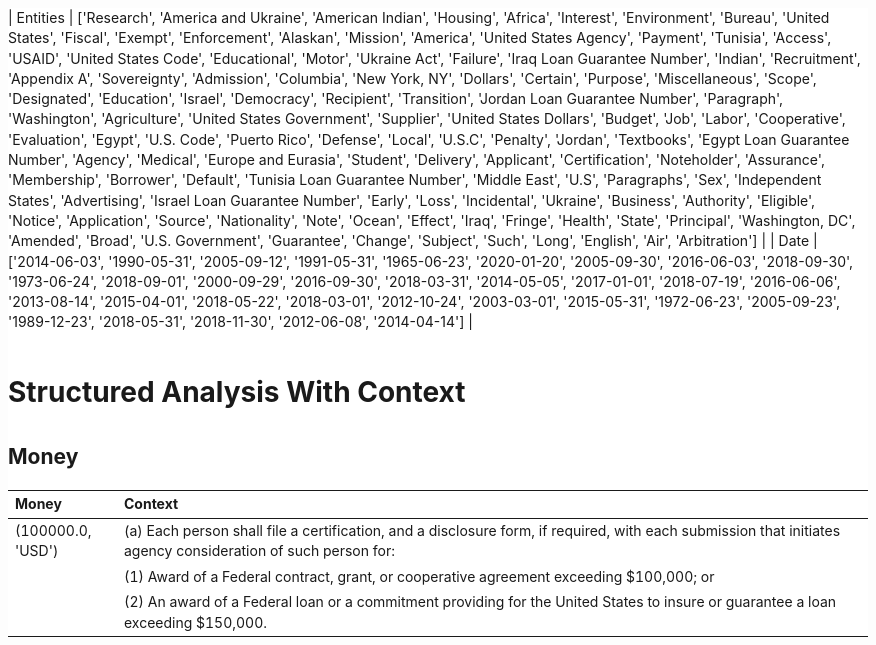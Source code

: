 | Entities    | ['Research', 'America and Ukraine', 'American Indian', 'Housing', 'Africa', 'Interest', 'Environment', 'Bureau', 'United States', 'Fiscal', 'Exempt', 'Enforcement', 'Alaskan', 'Mission', 'America', 'United States Agency', 'Payment', 'Tunisia', 'Access', 'USAID', 'United States Code', 'Educational', 'Motor', 'Ukraine Act', 'Failure', 'Iraq Loan Guarantee Number', 'Indian', 'Recruitment', 'Appendix A', 'Sovereignty', 'Admission', 'Columbia', 'New York, NY', 'Dollars', 'Certain', 'Purpose', 'Miscellaneous', 'Scope', 'Designated', 'Education', 'Israel', 'Democracy', 'Recipient', 'Transition', 'Jordan Loan Guarantee Number', 'Paragraph', 'Washington', 'Agriculture', 'United States Government', 'Supplier', 'United States Dollars', 'Budget', 'Job', 'Labor', 'Cooperative', 'Evaluation', 'Egypt', 'U.S. Code', 'Puerto Rico', 'Defense', 'Local', 'U.S.C', 'Penalty', 'Jordan', 'Textbooks', 'Egypt Loan Guarantee Number', 'Agency', 'Medical', 'Europe and Eurasia', 'Student', 'Delivery', 'Applicant', 'Certification', 'Noteholder', 'Assurance', 'Membership', 'Borrower', 'Default', 'Tunisia Loan Guarantee Number', 'Middle East', 'U.S', 'Paragraphs', 'Sex', 'Independent States', 'Advertising', 'Israel Loan Guarantee Number', 'Early', 'Loss', 'Incidental', 'Ukraine', 'Business', 'Authority', 'Eligible', 'Notice', 'Application', 'Source', 'Nationality', 'Note', 'Ocean', 'Effect', 'Iraq', 'Fringe', 'Health', 'State', 'Principal', 'Washington, DC', 'Amended', 'Broad', 'U.S. Government', 'Guarantee', 'Change', 'Subject', 'Such', 'Long', 'English', 'Air', 'Arbitration'] |
| Date        | ['2014-06-03', '1990-05-31', '2005-09-12', '1991-05-31', '1965-06-23', '2020-01-20', '2005-09-30', '2016-06-03', '2018-09-30', '1973-06-24', '2018-09-01', '2000-09-29', '2016-09-30', '2018-03-31', '2014-05-05', '2017-01-01', '2018-07-19', '2016-06-06', '2013-08-14', '2015-04-01', '2018-05-22', '2018-03-01', '2012-10-24', '2003-03-01', '2015-05-31', '1972-06-23', '2005-09-23', '1989-12-23', '2018-05-31', '2018-11-30', '2012-06-08', '2014-04-14']                                                                                                                                                                                                                                                                                                                                                                                                                                                                                                                                                                                                                                                                                                                                                                                                                                                                                                                                                                                                                                                                                                                                                                    |


# Structured Analysis With Context

 


## Money

| Money                 | Context                                                                                                                                                                                                                                                                                                                                                                                                                                                                                                        |
|:----------------------|:---------------------------------------------------------------------------------------------------------------------------------------------------------------------------------------------------------------------------------------------------------------------------------------------------------------------------------------------------------------------------------------------------------------------------------------------------------------------------------------------------------------|
| (100000.0, 'USD')     | (a) Each person shall file a certification, and a disclosure form, if required, with each submission that initiates agency consideration of such person for:                                                                                                                                                                                                                                                                                                                                                   |
|                       |                     (1) Award of a Federal contract, grant, or cooperative agreement exceeding $100,000; or                                                                                                                                                                                                                                                                                                                                                                                                    |
|                       |                     (2) An award of a Federal loan or a commitment providing for the United States to insure or guarantee a loan exceeding $150,000.                                                                                                                                                                                                                                                                                                                                                           |